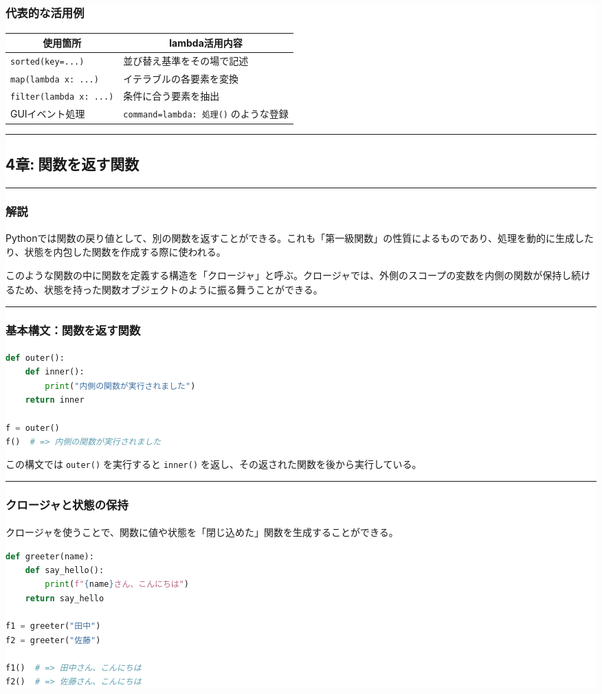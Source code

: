 ### 代表的な活用例

| 使用箇所                    | lambda活用内容                    |
| ----------------------- | ----------------------------- |
| `sorted(key=...)`       | 並び替え基準をその場で記述                 |
| `map(lambda x: ...)`    | イテラブルの各要素を変換                  |
| `filter(lambda x: ...)` | 条件に合う要素を抽出                    |
| GUIイベント処理               | `command=lambda: 処理()` のような登録 |

---
## 4章: 関数を返す関数

---

### 解説

Pythonでは関数の戻り値として、別の関数を返すことができる。これも「第一級関数」の性質によるものであり、処理を動的に生成したり、状態を内包した関数を作成する際に使われる。

このような関数の中に関数を定義する構造を「クロージャ」と呼ぶ。クロージャでは、外側のスコープの変数を内側の関数が保持し続けるため、状態を持った関数オブジェクトのように振る舞うことができる。

---

### 基本構文：関数を返す関数

```python
def outer():
    def inner():
        print("内側の関数が実行されました")
    return inner

f = outer()
f()  # => 内側の関数が実行されました
```

この構文では `outer()` を実行すると `inner()` を返し、その返された関数を後から実行している。

---

### クロージャと状態の保持

クロージャを使うことで、関数に値や状態を「閉じ込めた」関数を生成することができる。

```python
def greeter(name):
    def say_hello():
        print(f"{name}さん、こんにちは")
    return say_hello

f1 = greeter("田中")
f2 = greeter("佐藤")

f1()  # => 田中さん、こんにちは
f2()  # => 佐藤さん、こんにちは
```
